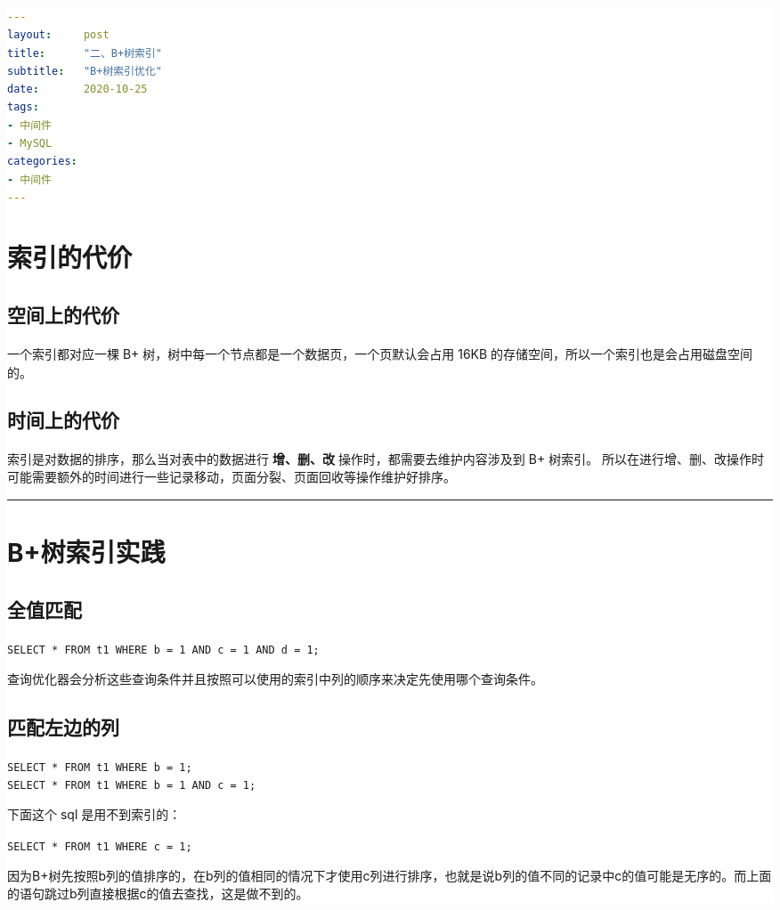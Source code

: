 ```yaml
---
layout:     post 
title:      "二、B+树索引"
subtitle:   "B+树索引优化"
date:       2020-10-25
tags:
- 中间件
- MySQL
categories:
- 中间件
---
```


# 索引的代价

## 空间上的代价

一个索引都对应一棵 B+ 树，树中每一个节点都是一个数据页，一个页默认会占用 16KB 的存储空间，所以一个索引也是会占用磁盘空间的。

## 时间上的代价

索引是对数据的排序，那么当对表中的数据进行 **增、删、改** 操作时，都需要去维护内容涉及到 B+ 树索引。
所以在进行增、删、改操作时可能需要额外的时间进行一些记录移动，页面分裂、页面回收等操作维护好排序。

---

# B+树索引实践

## 全值匹配

```mysql
SELECT * FROM t1 WHERE b = 1 AND c = 1 AND d = 1;
```

查询优化器会分析这些查询条件并且按照可以使用的索引中列的顺序来决定先使用哪个查询条件。

## 匹配左边的列

```mysql
SELECT * FROM t1 WHERE b = 1;
SELECT * FROM t1 WHERE b = 1 AND c = 1;
```

下面这个 sql 是用不到索引的：

```mysql
SELECT * FROM t1 WHERE c = 1;
```

因为B+树先按照b列的值排序的，在b列的值相同的情况下才使用c列进行排序，也就是说b列的值不同的记录中c的值可能是无序的。而上面的语句跳过b列直接根据c的值去查找，这是做不到的。
